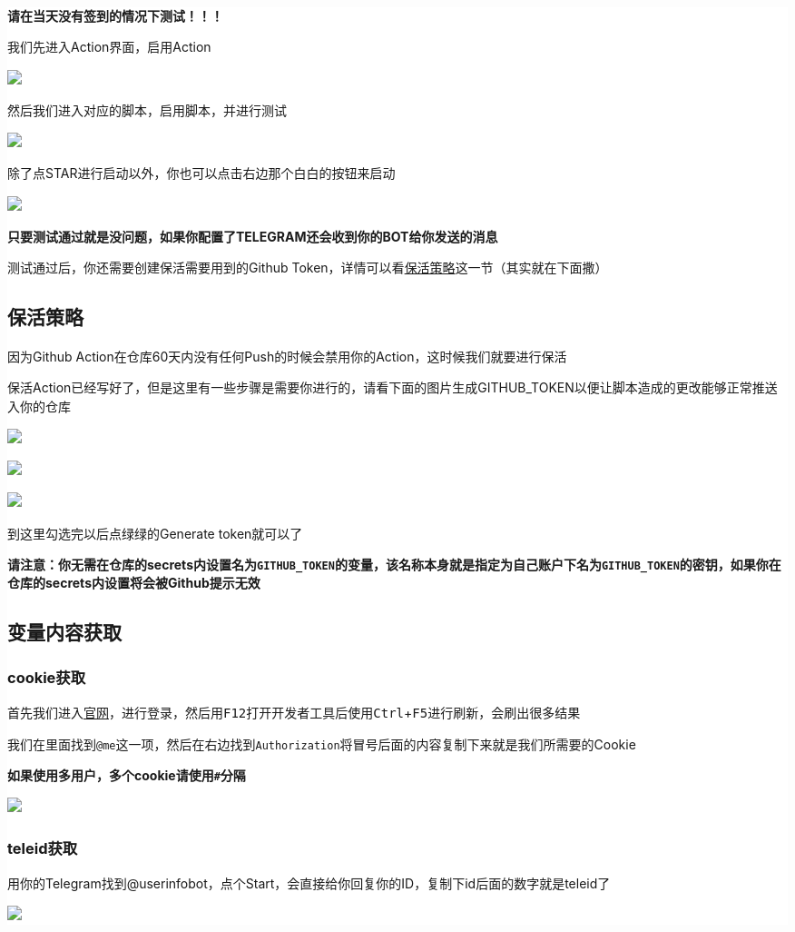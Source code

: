 **请在当天没有签到的情况下测试！！！**

我们先进入Action界面，启用Action

![](https://upimage.alexhchu.com/2020/11/22/70dd262ae54f0.png)

然后我们进入对应的脚本，启用脚本，并进行测试

![](https://upimage.alexhchu.com/2020/11/22/457403bb7d3bb.png)

除了点STAR进行启动以外，你也可以点击右边那个白白的按钮来启动

![](https://upimage.alexhchu.com/2021/01/09/49ef24f93434e.png)

**只要测试通过就是没问题，如果你配置了TELEGRAM还会收到你的BOT给你发送的消息**

测试通过后，你还需要创建保活需要用到的Github Token，详情可以看[保活策略](#保活策略)这一节（其实就在下面撒）

## 保活策略

因为Github Action在仓库60天内没有任何Push的时候会禁用你的Action，这时候我们就要进行保活

保活Action已经写好了，但是这里有一些步骤是需要你进行的，请看下面的图片生成GITHUB_TOKEN以便让脚本造成的更改能够正常推送入你的仓库

![](https://upimage.alexhchu.com/2020/12/27/dce7070ae625c.png)

![](https://upimage.alexhchu.com/2020/12/27/f82f6505503ed.png)

![](https://upimage.alexhchu.com/2020/12/27/9cff0436399b7.png)

到这里勾选完以后点绿绿的Generate token就可以了

**请注意：你无需在仓库的secrets内设置名为`GITHUB_TOKEN`的变量，该名称本身就是指定为自己账户下名为`GITHUB_TOKEN`的密钥，如果你在仓库的secrets内设置将会被Github提示无效**

## 变量内容获取

### cookie获取

首先我们进入[官网](https://cg.163.com)，进行登录，然后用<kbd>F12</kbd>打开开发者工具后使用<kbd>Ctrl</kbd>+<kbd>F5</kbd>进行刷新，会刷出很多结果

我们在里面找到`@me`这一项，然后在右边找到`Authorization`将冒号后面的内容复制下来就是我们所需要的Cookie

**如果使用多用户，多个cookie请使用`#`分隔**

![](https://upimage.alexhchu.com/2020/11/22/bfb0e2dbd347a.png)

### teleid获取

用你的Telegram找到@userinfobot，点个Start，会直接给你回复你的ID，复制下id后面的数字就是teleid了

![](https://upimage.alexhchu.com/2020/11/22/e4c50250626a6.png)

